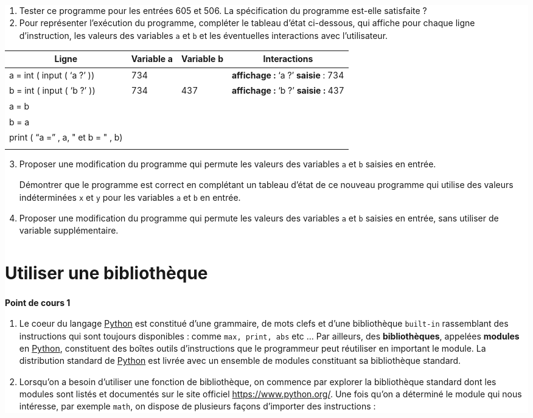 1.  Tester ce programme pour les entrées 605 et 506. La spécification du
    programme est-elle satisfaite ?
2.  Pour représenter l’exécution du programme, compléter le tableau
    d’état ci-dessous, qui affiche pour chaque ligne d’instruction,
    les valeurs des variables `a` et `b` et les éventuelles interactions
    avec l’utilisateur.

| Ligne                              | Variable a | Variable b | Interactions                           |
| ---------------------------------- | ---------- | ---------- | -------------------------------------- |
| a = int ( input ( ‘a ?’ ))         | 734        |            | **affichage :** ‘a ?’ **saisie** : 734 |
| b = int ( input ( ‘b ?’ ))         | 734        | 437        | **affichage :** ‘b ?’ **saisie :** 437 |
| a = b                              |            |            |                                        |
| b = a                              |            |            |                                        |
| print ( “a =” , a, " et b = " , b) |            |            |                                        |
|                                    |            |            |                                        |

3.  Proposer une modification du programme qui permute les valeurs des
    variables `a` et `b` saisies en entrée.
    
    Démontrer que le programme est correct en complétant un tableau
    d’état de ce nouveau programme qui utilise des valeurs
    indéterminées `x` et `y` pour les variables `a` et `b` en entrée.

4.  Proposer une modification du programme qui permute les valeurs des
    variables `a` et `b` saisies en entrée, sans utiliser de variable
    supplémentaire.

# Utiliser une bibliothèque

**Point de cours 1**

1.  Le coeur du langage
    [Python](https://docs.python.org/3/tutorial/datastructures.html) est
    constitué d’une grammaire, de mots clefs et d’une bibliothèque
    `built-in` rassemblant des instructions qui sont toujours
    disponibles : comme `max, print, abs` etc … Par ailleurs, des
    **bibliothèques**, appelées **modules** en
    [Python](https://docs.python.org/3/tutorial/datastructures.html),
    constituent des boîtes outils d’instructions que le programmeur peut
    réutiliser en important le module. La distribution standard de
    [Python](https://docs.python.org/3/tutorial/datastructures.html) est
    livrée avec un ensemble de modules constituant sa bibliothèque
    standard.

2.  Lorsqu’on a besoin d’utiliser une fonction de bibliothèque, on
    commence par explorer la bibliothèque standard dont les modules sont
    listés et documentés sur le site officiel <https://www.python.org/>.
    Une fois qu’on a déterminé le module qui nous intéresse, par exemple
    `math`, on dispose de plusieurs façons d’importer des instructions :

